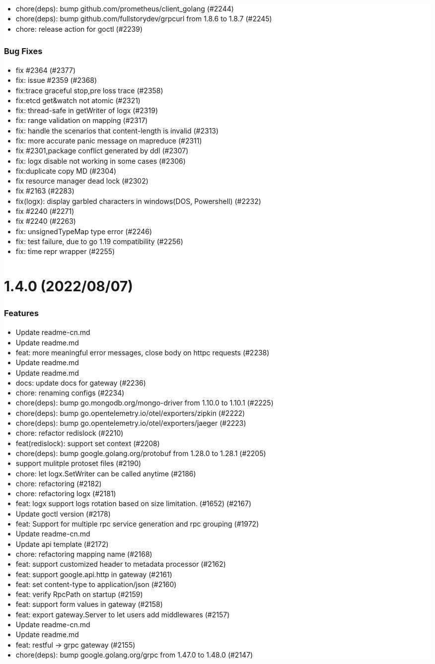 - chore(deps): bump github.com/prometheus/client_golang (#2244)
- chore(deps): bump github.com/fullstorydev/grpcurl from 1.8.6 to 1.8.7 (#2245)
- chore: release action for goctl (#2239)

### Bug Fixes

- fix #2364 (#2377)
- fix: issue #2359 (#2368)
- fix:trace graceful stop,pre loss trace (#2358)
- fix:etcd get&watch not atomic (#2321)
- fix: thread-safe in getWriter of logx (#2319)
- fix: range validation on mapping (#2317)
- fix: handle the scenarios that content-length is invalid (#2313)
- fix: more accurate panic message on mapreduce (#2311)
- fix #2301,package conflict generated by ddl (#2307)
- fix: logx disable not working in some cases (#2306)
- fix:duplicate copy MD (#2304)
- fix resource manager dead lock (#2302)
- fix #2163 (#2283)
- fix(logx): display garbled characters in windows(DOS, Powershell) (#2232)
- fix #2240 (#2271)
- fix #2240 (#2263)
- fix: unsignedTypeMap type error (#2246)
- fix: test failure, due to go 1.19 compatibility (#2256)
- fix: time repr wrapper (#2255)

# 1.4.0 (2022/08/07)

### Features

- Update readme-cn.md
- Update readme.md
- feat: more meaningful error messages, close body on httpc requests (#2238)
- Update readme.md
- Update readme.md
- docs: update docs for gateway (#2236)
- chore: renaming configs (#2234)
- chore(deps): bump go.mongodb.org/mongo-driver from 1.10.0 to 1.10.1 (#2225)
- chore(deps): bump go.opentelemetry.io/otel/exporters/zipkin (#2222)
- chore(deps): bump go.opentelemetry.io/otel/exporters/jaeger (#2223)
- chore: refactor redislock (#2210)
- feat(redislock): support set context (#2208)
- chore(deps): bump google.golang.org/protobuf from 1.28.0 to 1.28.1 (#2205)
- support mulitple protoset files (#2190)
- chore: let logx.SetWriter can be called anytime (#2186)
- chore: refactoring (#2182)
- chore: refactoring logx (#2181)
- feat: logx support logs rotation based on size limitation. (#1652) (#2167)
- Update goctl version (#2178)
- feat: Support for multiple rpc service generation and rpc grouping (#1972)
- Update readme-cn.md
- Update api template (#2172)
- chore: refactoring mapping name (#2168)
- feat: support customized header to metadata processor (#2162)
- feat: support google.api.http in gateway (#2161)
- feat: set content-type to application/json (#2160)
- feat: verify RpcPath on startup (#2159)
- feat: support form values in gateway (#2158)
- feat: export gateway.Server to let users add middlewares (#2157)
- Update readme-cn.md
- Update readme.md
- feat: restful -> grpc gateway (#2155)
- chore(deps): bump google.golang.org/grpc from 1.47.0 to 1.48.0 (#2147)